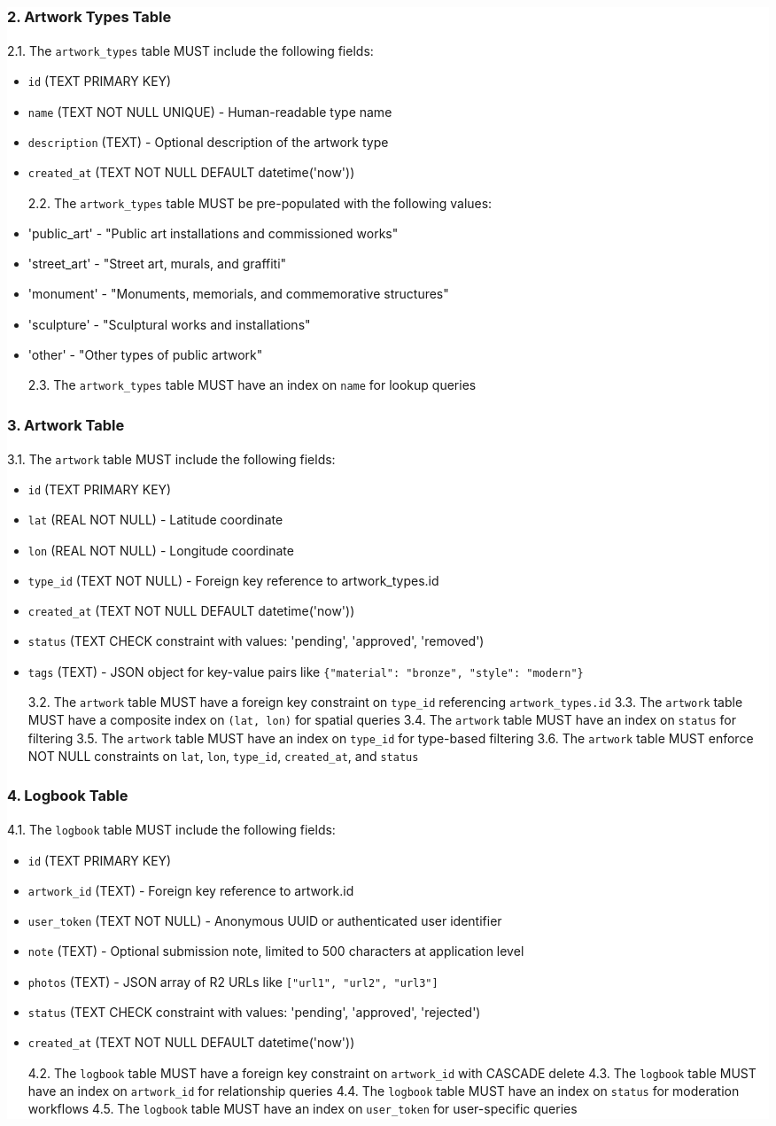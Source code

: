 ### 2. Artwork Types Table

2.1. The `artwork_types` table MUST include the following fields:

- `id` (TEXT PRIMARY KEY)
- `name` (TEXT NOT NULL UNIQUE) - Human-readable type name
- `description` (TEXT) - Optional description of the artwork type
- `created_at` (TEXT NOT NULL DEFAULT datetime('now'))

  2.2. The `artwork_types` table MUST be pre-populated with the following
  values:

- 'public_art' - "Public art installations and commissioned works"
- 'street_art' - "Street art, murals, and graffiti"
- 'monument' - "Monuments, memorials, and commemorative structures"
- 'sculpture' - "Sculptural works and installations"
- 'other' - "Other types of public artwork"

  2.3. The `artwork_types` table MUST have an index on `name` for lookup queries

### 3. Artwork Table

3.1. The `artwork` table MUST include the following fields:

- `id` (TEXT PRIMARY KEY)
- `lat` (REAL NOT NULL) - Latitude coordinate
- `lon` (REAL NOT NULL) - Longitude coordinate
- `type_id` (TEXT NOT NULL) - Foreign key reference to artwork_types.id
- `created_at` (TEXT NOT NULL DEFAULT datetime('now'))
- `status` (TEXT CHECK constraint with values: 'pending', 'approved', 'removed')
- `tags` (TEXT) - JSON object for key-value pairs like
  `{"material": "bronze", "style": "modern"}`

  3.2. The `artwork` table MUST have a foreign key constraint on `type_id`
  referencing `artwork_types.id` 3.3. The `artwork` table MUST have a composite
  index on `(lat, lon)` for spatial queries 3.4. The `artwork` table MUST have
  an index on `status` for filtering 3.5. The `artwork` table MUST have an index
  on `type_id` for type-based filtering 3.6. The `artwork` table MUST enforce
  NOT NULL constraints on `lat`, `lon`, `type_id`, `created_at`, and `status`

### 4. Logbook Table

4.1. The `logbook` table MUST include the following fields:

- `id` (TEXT PRIMARY KEY)
- `artwork_id` (TEXT) - Foreign key reference to artwork.id
- `user_token` (TEXT NOT NULL) - Anonymous UUID or authenticated user identifier
- `note` (TEXT) - Optional submission note, limited to 500 characters at
  application level
- `photos` (TEXT) - JSON array of R2 URLs like `["url1", "url2", "url3"]`
- `status` (TEXT CHECK constraint with values: 'pending', 'approved',
  'rejected')
- `created_at` (TEXT NOT NULL DEFAULT datetime('now'))

  4.2. The `logbook` table MUST have a foreign key constraint on `artwork_id`
  with CASCADE delete 4.3. The `logbook` table MUST have an index on
  `artwork_id` for relationship queries 4.4. The `logbook` table MUST have an
  index on `status` for moderation workflows 4.5. The `logbook` table MUST have
  an index on `user_token` for user-specific queries
